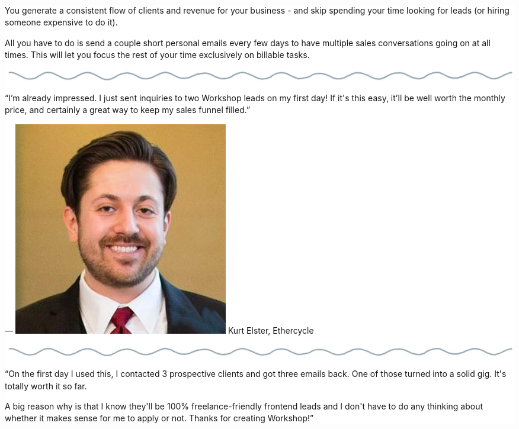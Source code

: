 You generate a consistent flow of clients and revenue for your business - and skip spending your time looking for leads (or hiring someone expensive to do it).

All you have to do is send a couple short personal emails every few days to have multiple sales conversations going on at all times. This will let you focus the rest of your time exclusively on billable tasks.

</div>

<div class="max-w-lg mx-auto my-8" markdown="1">
<img src="/images/page-elements/grey-squiggle.png" class="w-full">
</div>

<div class="bg-white px-6 max-w-lg mx-auto  text-xl text-grey-darker italic">
<p>“I’m already impressed. I just sent inquiries to two Workshop leads on my first day! If it's this easy, it’ll be well worth the monthly price, and certainly a great way to keep my sales funnel filled.”</p> 

<p class="font-sm text-center font-bold text-grey-darkest mt-2"><span class="quote-by">— <img src="/images/testimonial-photos/kurt.jpeg" class="w-8 rounded-full align-middle mx-2"> Kurt Elster, Ethercycle</span></p>
</div>

<div class="max-w-lg mx-auto my-8" markdown="1">
<img src="/images/page-elements/grey-squiggle.png" class="w-full">
</div>

<div class="bg-white px-6 max-w-lg mx-auto  text-xl text-grey-darker italic">
<p>“On the first day I used this, I contacted 3 prospective clients and got three emails back. One of those turned into a solid gig. It's totally worth it so far.</p>

<p class="mt-2">A big reason why is that I know they'll be 100% freelance-friendly frontend leads and I don't have to do any thinking about whether it makes sense for me to apply or not. Thanks for creating Workshop!”</p> 
